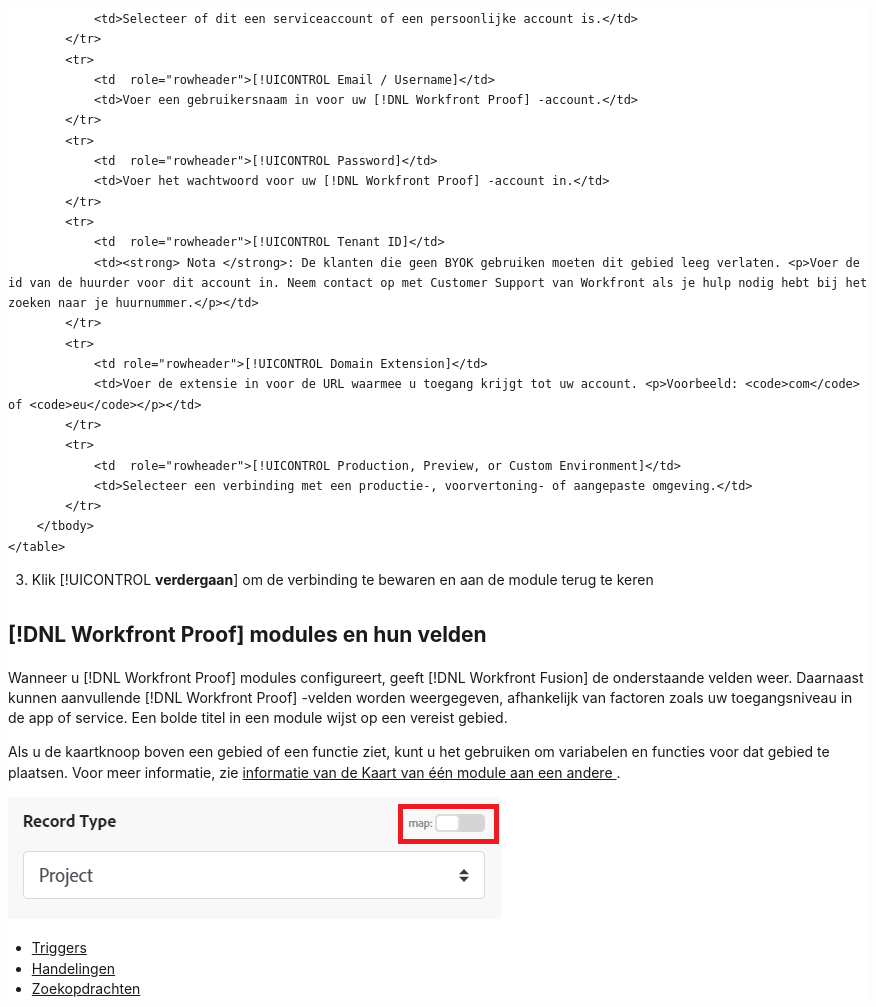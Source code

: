                 <td>Selecteer of dit een serviceaccount of een persoonlijke account is.</td>
            </tr>
            <tr>
                <td  role="rowheader">[!UICONTROL Email / Username]</td>
                <td>Voer een gebruikersnaam in voor uw [!DNL Workfront Proof] -account.</td>
            </tr>
            <tr>
                <td  role="rowheader">[!UICONTROL Password]</td>
                <td>Voer het wachtwoord voor uw [!DNL Workfront Proof] -account in.</td>
            </tr>
            <tr>
                <td  role="rowheader">[!UICONTROL Tenant ID]</td>
                <td><strong> Nota </strong>: De klanten die geen BYOK gebruiken moeten dit gebied leeg verlaten. <p>Voer de id van de huurder voor dit account in. Neem contact op met Customer Support van Workfront als je hulp nodig hebt bij het zoeken naar je huurnummer.</p></td>
            </tr>
            <tr>
                <td role="rowheader">[!UICONTROL Domain Extension]</td>
                <td>Voer de extensie in voor de URL waarmee u toegang krijgt tot uw account. <p>Voorbeeld: <code>com</code> of <code>eu</code></p></td>
            </tr>
            <tr>
                <td  role="rowheader">[!UICONTROL Production, Preview, or Custom Environment]</td>
                <td>Selecteer een verbinding met een productie-, voorvertoning- of aangepaste omgeving.</td>
            </tr>
        </tbody>
    </table>


3. Klik [!UICONTROL **verdergaan**] om de verbinding te bewaren en aan de module terug te keren

## [!DNL Workfront Proof] modules en hun velden

Wanneer u [!DNL Workfront Proof] modules configureert, geeft [!DNL Workfront Fusion] de onderstaande velden weer. Daarnaast kunnen aanvullende [!DNL Workfront Proof] -velden worden weergegeven, afhankelijk van factoren zoals uw toegangsniveau in de app of service. Een bolde titel in een module wijst op een vereist gebied.

Als u de kaartknoop boven een gebied of een functie ziet, kunt u het gebruiken om variabelen en functies voor dat gebied te plaatsen. Voor meer informatie, zie [ informatie van de Kaart van één module aan een andere ](/help/workfront-fusion/create-scenarios/map-data/map-data-from-one-to-another.md).

![ Kaart knevel ](/help/workfront-fusion/references/apps-and-modules/assets/map-toggle-350x74.png)

* [Triggers](#triggers)
* [Handelingen](#actions)
* [Zoekopdrachten](#searches)
